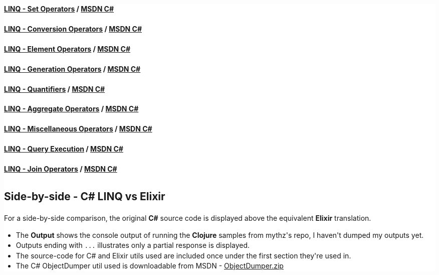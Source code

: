 #### [LINQ - Set Operators](https://github.com/omnibs/elixir-linq-examples/blob/master/test/set_test.exs) / [MSDN C#](http://code.msdn.microsoft.com/LINQ-Set-Operators-374f34fe)
#### [LINQ - Conversion Operators](https://github.com/omnibs/elixir-linq-examples/blob/master/test/conversion_test.exs) / [MSDN C#](http://code.msdn.microsoft.com/LINQ-Conversion-Operators-e4e59714)
#### [LINQ - Element Operators](https://github.com/omnibs/elixir-linq-examples/blob/master/test/element_test.exs) / [MSDN C#](http://code.msdn.microsoft.com/LINQ-Element-Operators-0f3f12ce)
#### [LINQ - Generation Operators](https://github.com/omnibs/elixir-linq-examples/blob/master/test/generation_test.exs) / [MSDN C#](http://code.msdn.microsoft.com/LINQ-Generation-Operators-8a3fbff7)
#### [LINQ - Quantifiers](https://github.com/omnibs/elixir-linq-examples/blob/master/test/quantifiers_test.exs) / [MSDN C#](http://code.msdn.microsoft.com/LINQ-Quantifiers-f00e7e3e)
#### [LINQ - Aggregate Operators](https://github.com/omnibs/elixir-linq-examples/blob/master/test/aggregate_test.exs) / [MSDN C#](http://code.msdn.microsoft.com/LINQ-Aggregate-Operators-c51b3869)
#### [LINQ - Miscellaneous Operators](https://github.com/omnibs/elixir-linq-examples/blob/master/test/misc_test.exs) / [MSDN C#](http://code.msdn.microsoft.com/LINQ-Miscellaneous-6b72bb2a)
#### [LINQ - Query Execution](https://github.com/omnibs/elixir-linq-examples/blob/master/test/query_test.exs) / [MSDN C#](http://code.msdn.microsoft.com/LINQ-Query-Execution-ce0d3b95)
#### [LINQ - Join Operators](https://github.com/omnibs/elixir-linq-examples/blob/master/test/join_test.exs) / [MSDN C#](http://code.msdn.microsoft.com/LINQ-Join-Operators-dabef4e9)

##  Side-by-side - C# LINQ vs Elixir

For a side-by-side comparison, the original **C#** source code is displayed above the equivalent **Elixir** translation.

  - The **Output** shows the console output of running the **Clojure** samples from mythz's repo, I haven't dumped my outputs yet.
  - Outputs ending with `...` illustrates only a partial response is displayed.
  - The source-code for C# and Elixir utils used are included once under the first section they're used in.
  - The C# ObjectDumper util used is downloadable from MSDN - [ObjectDumper.zip](http://code.msdn.microsoft.com/Visual-Studio-2008-C-d295cdba/file/46086/1/ObjectDumper.zip)
